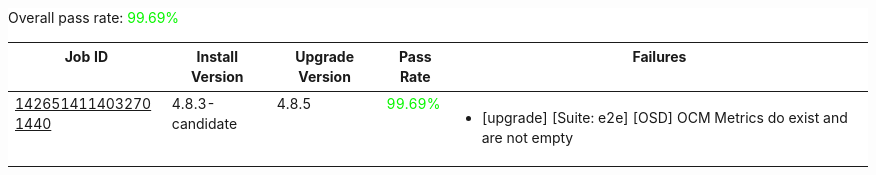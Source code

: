 Overall pass rate: <span style="color:#08f700;">99.69%</span>

| Job ID | Install Version | Upgrade Version | Pass Rate | Failures |
|--------|-----------------|-----------------|-----------|----------|
[1426514114032701440](https://prow.ci.openshift.org/view/gs/origin-ci-test/logs/osde2e-stage-aws-e2e-upgrade-to-latest-z/1426514114032701440) | 4.8.3-candidate | 4.8.5 | <span style="color:#08f700;">99.69%</span>|<ul><li>[upgrade] [Suite: e2e] [OSD] OCM Metrics do exist and are not empty</li></ul>





